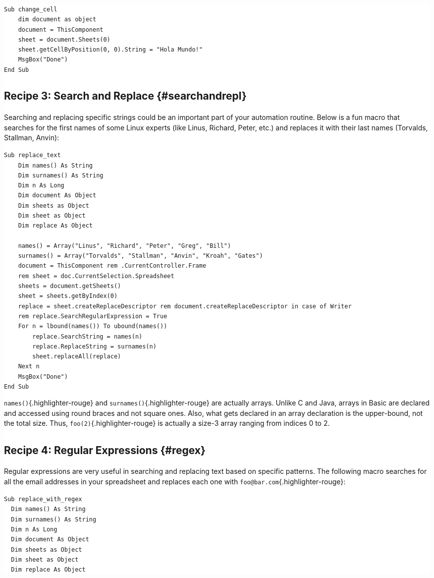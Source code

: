 	Sub change_cell
		dim document as object
		document = ThisComponent
		sheet = document.Sheets(0)
		sheet.getCellByPosition(0, 0).String = "Hola Mundo!"
		MsgBox("Done")
	End Sub

Recipe 3: Search and Replace {#searchandrepl}
-----------------------------------------------

Searching and replacing specific strings could be an important part of your automation routine. Below is a fun macro that searches for the first names of some Linux experts (like Linus, Richard, Peter, etc.) and replaces it with their last names (Torvalds, Stallman, Anvin):

	Sub replace_text
		Dim names() As String
		Dim surnames() As String
		Dim n As Long
		Dim document As Object
		Dim sheets as Object
		Dim sheet as Object
		Dim replace As Object

		names() = Array("Linus", "Richard", "Peter", "Greg", "Bill")
		surnames() = Array("Torvalds", "Stallman", "Anvin", "Kroah", "Gates")
		document = ThisComponent rem .CurrentController.Frame
		rem sheet = doc.CurrentSelection.Spreadsheet
		sheets = document.getSheets()
		sheet = sheets.getByIndex(0)
		replace = sheet.createReplaceDescriptor rem document.createReplaceDescriptor in case of Writer
		rem replace.SearchRegularExpression = True
		For n = lbound(names()) To ubound(names())
			replace.SearchString = names(n)
			replace.ReplaceString = surnames(n)
			sheet.replaceAll(replace)
		Next n
		MsgBox("Done")
	End Sub

`names()`{.highlighter-rouge} and `surnames()`{.highlighter-rouge} are actually arrays. Unlike C and Java, arrays in Basic are declared and accessed using round braces and not square ones. Also, what gets declared in an array declaration is the upper-bound, not the total size. Thus, `foo(2)`{.highlighter-rouge} is actually a size-3 array ranging from indices 0 to 2.

Recipe 4: Regular Expressions {#regex}
----------------------------------------

Regular expressions are very useful in searching and replacing text based on specific patterns. The following macro searches for all the email addresses in your spreadsheet and replaces each one with `foo@bar.com`{.highlighter-rouge}:

	Sub replace_with_regex
	  Dim names() As String
	  Dim surnames() As String
	  Dim n As Long
	  Dim document As Object
	  Dim sheets as Object
	  Dim sheet as Object
	  Dim replace As Object
